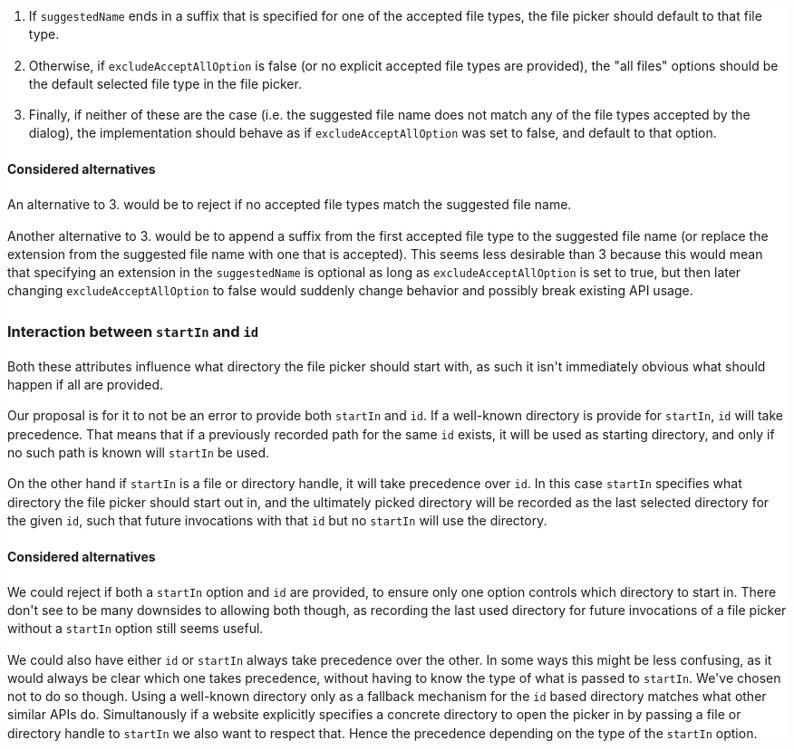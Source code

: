 1. If `suggestedName` ends in a suffix that is specified for one of the accepted
   file types, the file picker should default to that file type.

2. Otherwise, if `excludeAcceptAllOption` is false (or no explicit accepted file
   types are provided), the "all files" options should be the default selected
   file type in the file picker.

3. Finally, if neither of these are the case (i.e. the suggested file name does
   not match any of the file types accepted by the dialog), the implementation
   should behave as if `excludeAcceptAllOption` was set to false, and default
   to that option.

#### Considered alternatives

An alternative to 3. would be to reject if no accepted file types match the
suggested file name.

Another alternative to 3. would be to append a suffix from the first accepted
file type to the suggested file name (or replace the extension from the
suggested file name with one that is accepted). This seems less desirable than 3
because this would mean that specifying an extension in the `suggestedName` is
optional as long as `excludeAcceptAllOption` is set to true, but then later
changing `excludeAcceptAllOption` to false would suddenly change behavior and
possibly break existing API usage.

### Interaction between `startIn` and `id`

Both these attributes influence what directory the file picker should start with,
as such it isn't immediately obvious what should happen if all are provided.

Our proposal is for it to not be an error to provide both `startIn` and
`id`. If a well-known directory is provide for `startIn`, `id` will take
precedence. That means that if a previously recorded path for the same `id`
exists, it will be used as starting directory, and only if no such path is
known will `startIn` be used.

On the other hand if `startIn` is a file or directory handle, it will take
precedence over `id`. In this case `startIn` specifies what directory the
file picker should start out in, and the ultimately picked directory will be
recorded as the last selected directory for the given `id`, such that future
invocations with that `id` but no `startIn` will use the directory.

#### Considered alternatives

We could reject if both a `startIn` option and `id` are provided, to ensure only
one option controls which directory to start in. There don't see to be many
downsides to allowing both though, as recording the last used directory for
future invocations of a file picker without a `startIn` option still seems
useful.

We could also have either `id` or `startIn` always take precedence over the
other. In some ways this might be less confusing, as it would always be clear
which one takes precedence, without having to know the type of what is passed to
`startIn`. We've chosen not to do so though. Using a well-known directory only
as a fallback mechanism for the `id` based directory matches what other similar
APIs do. Simultanously if a website explicitly specifies a concrete directory to
open the picker in by passing a file or directory handle to `startIn` we also
want to respect that. Hence the precedence depending on the type of the `startIn`
option.
